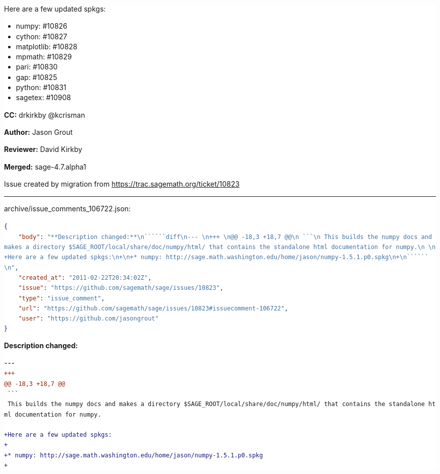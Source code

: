 Here are a few updated spkgs:

* numpy: #10826
* cython: #10827
* matplotlib: #10828
* mpmath: #10829
* pari: #10830
* gap: #10825
* python: #10831
* sagetex: #10908


**CC:**  drkirkby @kcrisman

**Author:** Jason Grout

**Reviewer:** David Kirkby

**Merged:** sage-4.7.alpha1

Issue created by migration from https://trac.sagemath.org/ticket/10823





---

archive/issue_comments_106722.json:
```json
{
    "body": "**Description changed:**\n``````diff\n--- \n+++ \n@@ -18,3 +18,7 @@\n ```\n This builds the numpy docs and makes a directory $SAGE_ROOT/local/share/doc/numpy/html/ that contains the standalone html documentation for numpy.\n \n+Here are a few updated spkgs:\n+\n+* numpy: http://sage.math.washington.edu/home/jason/numpy-1.5.1.p0.spkg\n+\n``````\n",
    "created_at": "2011-02-22T20:34:02Z",
    "issue": "https://github.com/sagemath/sage/issues/10823",
    "type": "issue_comment",
    "url": "https://github.com/sagemath/sage/issues/10823#issuecomment-106722",
    "user": "https://github.com/jasongrout"
}
```

**Description changed:**
``````diff
--- 
+++ 
@@ -18,3 +18,7 @@
 ```
 This builds the numpy docs and makes a directory $SAGE_ROOT/local/share/doc/numpy/html/ that contains the standalone html documentation for numpy.
 
+Here are a few updated spkgs:
+
+* numpy: http://sage.math.washington.edu/home/jason/numpy-1.5.1.p0.spkg
+
``````

